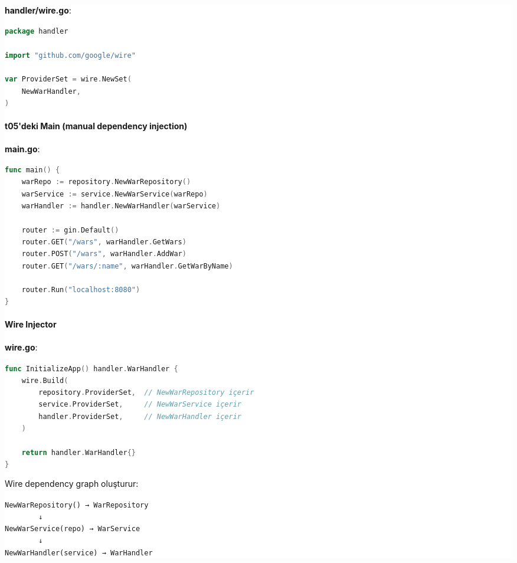 **handler/wire.go**:

```go
package handler

import "github.com/google/wire"

var ProviderSet = wire.NewSet(
    NewWarHandler,
)
```


#### t05'deki Main (manual dependency injection)

**main.go**:

```go
func main() {
    warRepo := repository.NewWarRepository()
    warService := service.NewWarService(warRepo)
    warHandler := handler.NewWarHandler(warService)

    router := gin.Default()
    router.GET("/wars", warHandler.GetWars)
    router.POST("/wars", warHandler.AddWar)
    router.GET("/wars/:name", warHandler.GetWarByName)

    router.Run("localhost:8080")
}
```

#### Wire Injector

**wire.go**:

```go
func InitializeApp() handler.WarHandler {
    wire.Build(
        repository.ProviderSet,  // NewWarRepository içerir
        service.ProviderSet,     // NewWarService içerir
        handler.ProviderSet,     // NewWarHandler içerir
    )

    return handler.WarHandler{}
}
```

Wire dependency graph oluşturur:

```
NewWarRepository() → WarRepository
        ↓
NewWarService(repo) → WarService
        ↓
NewWarHandler(service) → WarHandler
```
